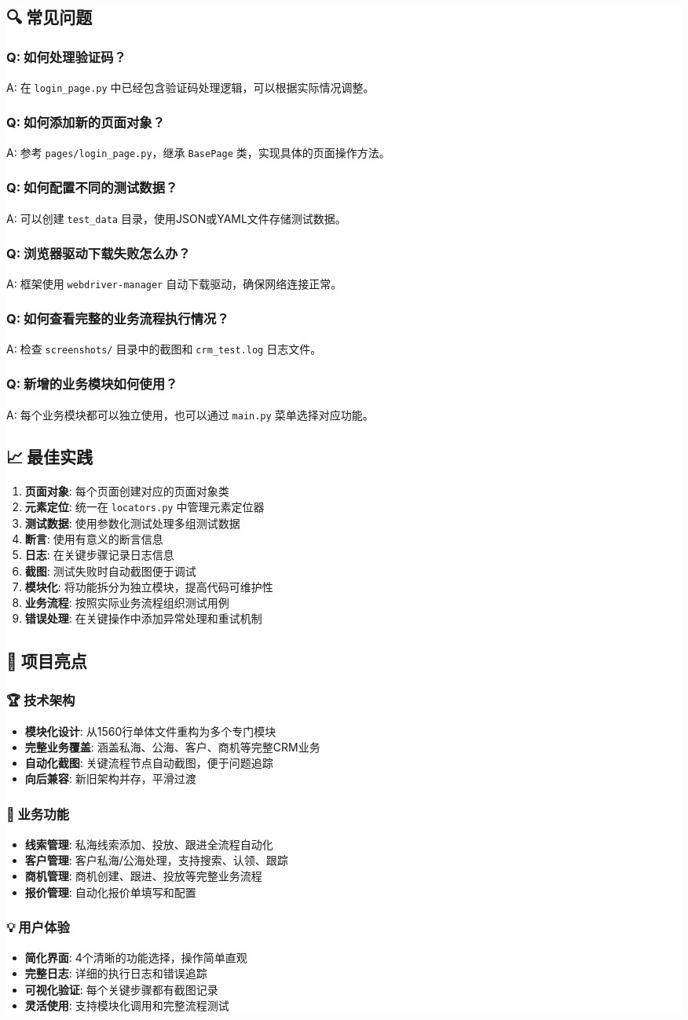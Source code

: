 ## 🔍 常见问题

### Q: 如何处理验证码？
A: 在 `login_page.py` 中已经包含验证码处理逻辑，可以根据实际情况调整。

### Q: 如何添加新的页面对象？
A: 参考 `pages/login_page.py`，继承 `BasePage` 类，实现具体的页面操作方法。

### Q: 如何配置不同的测试数据？
A: 可以创建 `test_data` 目录，使用JSON或YAML文件存储测试数据。

### Q: 浏览器驱动下载失败怎么办？
A: 框架使用 `webdriver-manager` 自动下载驱动，确保网络连接正常。

### Q: 如何查看完整的业务流程执行情况？
A: 检查 `screenshots/` 目录中的截图和 `crm_test.log` 日志文件。

### Q: 新增的业务模块如何使用？
A: 每个业务模块都可以独立使用，也可以通过 `main.py` 菜单选择对应功能。

## 📈 最佳实践

1. **页面对象**: 每个页面创建对应的页面对象类
2. **元素定位**: 统一在 `locators.py` 中管理元素定位器
3. **测试数据**: 使用参数化测试处理多组测试数据
4. **断言**: 使用有意义的断言信息
5. **日志**: 在关键步骤记录日志信息
6. **截图**: 测试失败时自动截图便于调试
7. **模块化**: 将功能拆分为独立模块，提高代码可维护性
8. **业务流程**: 按照实际业务流程组织测试用例
9. **错误处理**: 在关键操作中添加异常处理和重试机制

## 🎯 项目亮点

### 🏆 技术架构
- **模块化设计**: 从1560行单体文件重构为多个专门模块
- **完整业务覆盖**: 涵盖私海、公海、客户、商机等完整CRM业务
- **自动化截图**: 关键流程节点自动截图，便于问题追踪
- **向后兼容**: 新旧架构并存，平滑过渡

### 🚀 业务功能
- **线索管理**: 私海线索添加、投放、跟进全流程自动化
- **客户管理**: 客户私海/公海处理，支持搜索、认领、跟踪
- **商机管理**: 商机创建、跟进、投放等完整业务流程
- **报价管理**: 自动化报价单填写和配置

### 💡 用户体验
- **简化界面**: 4个清晰的功能选择，操作简单直观
- **完整日志**: 详细的执行日志和错误追踪
- **可视化验证**: 每个关键步骤都有截图记录
- **灵活使用**: 支持模块化调用和完整流程测试
